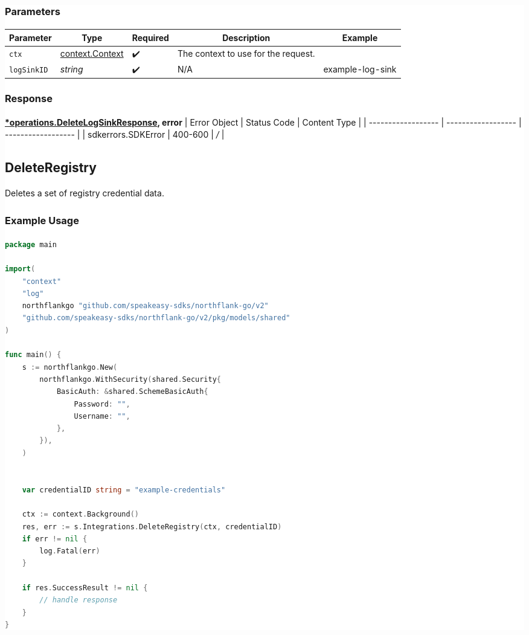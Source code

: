 ### Parameters

| Parameter                                             | Type                                                  | Required                                              | Description                                           | Example                                               |
| ----------------------------------------------------- | ----------------------------------------------------- | ----------------------------------------------------- | ----------------------------------------------------- | ----------------------------------------------------- |
| `ctx`                                                 | [context.Context](https://pkg.go.dev/context#Context) | :heavy_check_mark:                                    | The context to use for the request.                   |                                                       |
| `logSinkID`                                           | *string*                                              | :heavy_check_mark:                                    | N/A                                                   | example-log-sink                                      |


### Response

**[*operations.DeleteLogSinkResponse](../../pkg/models/operations/deletelogsinkresponse.md), error**
| Error Object       | Status Code        | Content Type       |
| ------------------ | ------------------ | ------------------ |
| sdkerrors.SDKError | 400-600            | */*                |

## DeleteRegistry

Deletes a set of registry credential data.

### Example Usage

```go
package main

import(
	"context"
	"log"
	northflankgo "github.com/speakeasy-sdks/northflank-go/v2"
	"github.com/speakeasy-sdks/northflank-go/v2/pkg/models/shared"
)

func main() {
    s := northflankgo.New(
        northflankgo.WithSecurity(shared.Security{
            BasicAuth: &shared.SchemeBasicAuth{
                Password: "",
                Username: "",
            },
        }),
    )


    var credentialID string = "example-credentials"

    ctx := context.Background()
    res, err := s.Integrations.DeleteRegistry(ctx, credentialID)
    if err != nil {
        log.Fatal(err)
    }

    if res.SuccessResult != nil {
        // handle response
    }
}
```
